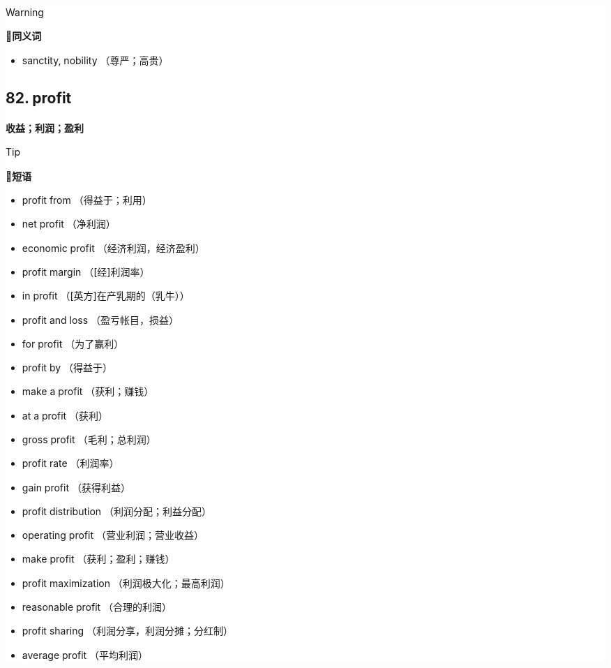 > [!WARNING]
> **🤔同义词**
> - sanctity, nobility （尊严；高贵）
>

## 82. profit

**收益；利润；盈利**

> [!TIP]
> **🤩短语**
> - profit from （得益于；利用）
>
> - net profit （净利润）
>
> - economic profit （经济利润，经济盈利）
>
> - profit margin （[经]利润率）
>
> - in profit （[英方]在产乳期的（乳牛））
>
> - profit and loss （盈亏帐目，损益）
>
> - for profit （为了赢利）
>
> - profit by （得益于）
>
> - make a profit （获利；赚钱）
>
> - at a profit （获利）
>
> - gross profit （毛利；总利润）
>
> - profit rate （利润率）
>
> - gain profit （获得利益）
>
> - profit distribution （利润分配；利益分配）
>
> - operating profit （营业利润；营业收益）
>
> - make profit （获利；盈利；赚钱）
>
> - profit maximization （利润极大化；最高利润）
>
> - reasonable profit （合理的利润）
>
> - profit sharing （利润分享，利润分摊；分红制）
>
> - average profit （平均利润）
>
